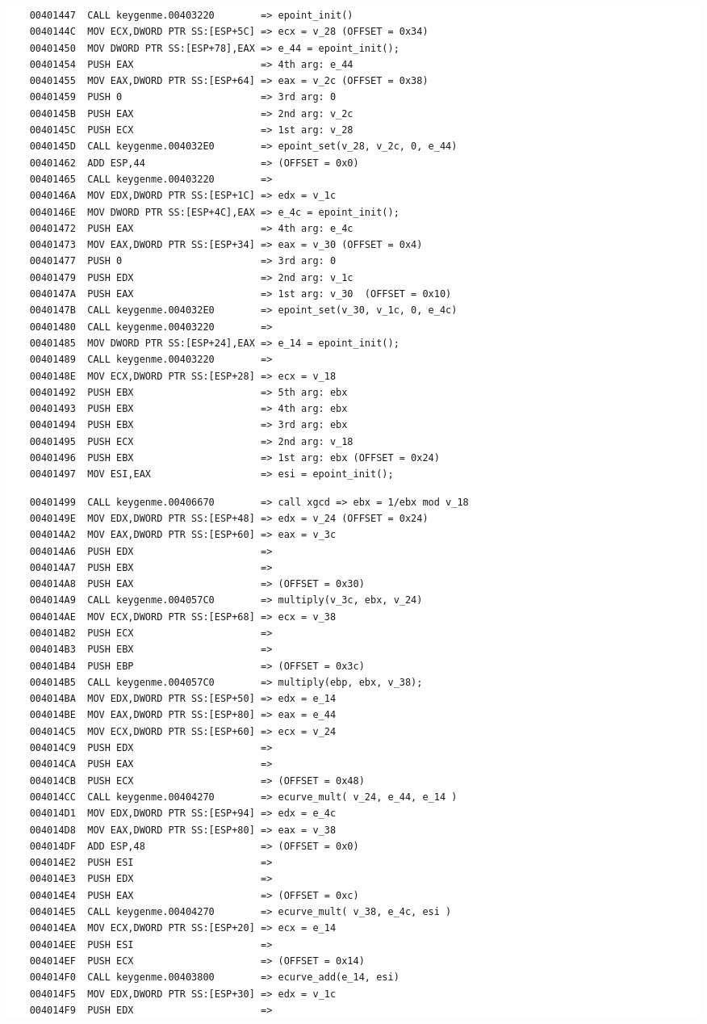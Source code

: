 ```assembly
	00401447  CALL keygenme.00403220		=> epoint_init()
	0040144C  MOV ECX,DWORD PTR SS:[ESP+5C]	=> ecx = v_28 (OFFSET = 0x34)
	00401450  MOV DWORD PTR SS:[ESP+78],EAX	=> e_44 = epoint_init();
	00401454  PUSH EAX						=> 4th arg: e_44
	00401455  MOV EAX,DWORD PTR SS:[ESP+64]	=> eax = v_2c (OFFSET = 0x38)
	00401459  PUSH 0						=> 3rd arg:	0
	0040145B  PUSH EAX						=> 2nd arg: v_2c
	0040145C  PUSH ECX						=> 1st arg: v_28
	0040145D  CALL keygenme.004032E0		=> epoint_set(v_28, v_2c, 0, e_44)
	00401462  ADD ESP,44					=> (OFFSET = 0x0)
	00401465  CALL keygenme.00403220		=> 
	0040146A  MOV EDX,DWORD PTR SS:[ESP+1C]	=> edx = v_1c
	0040146E  MOV DWORD PTR SS:[ESP+4C],EAX	=> e_4c = epoint_init();
	00401472  PUSH EAX						=> 4th arg: e_4c
	00401473  MOV EAX,DWORD PTR SS:[ESP+34] => eax = v_30 (OFFSET = 0x4)
	00401477  PUSH 0						=> 3rd arg: 0
	00401479  PUSH EDX						=> 2nd arg: v_1c
	0040147A  PUSH EAX						=> 1st arg: v_30  (OFFSET = 0x10)
	0040147B  CALL keygenme.004032E0		=> epoint_set(v_30, v_1c, 0, e_4c)
	00401480  CALL keygenme.00403220		=> 
	00401485  MOV DWORD PTR SS:[ESP+24],EAX	=> e_14 = epoint_init();
	00401489  CALL keygenme.00403220		=>  
	0040148E  MOV ECX,DWORD PTR SS:[ESP+28]	=> ecx = v_18
	00401492  PUSH EBX						=> 5th arg: ebx
	00401493  PUSH EBX						=> 4th arg: ebx
	00401494  PUSH EBX						=> 3rd arg: ebx
	00401495  PUSH ECX						=> 2nd arg: v_18
	00401496  PUSH EBX						=> 1st arg: ebx (OFFSET = 0x24)
	00401497  MOV ESI,EAX					=> esi = epoint_init();
```
```assembly
	00401499  CALL keygenme.00406670		=> call xgcd => ebx = 1/ebx mod v_18
	0040149E  MOV EDX,DWORD PTR SS:[ESP+48]	=> edx = v_24 (OFFSET = 0x24)
	004014A2  MOV EAX,DWORD PTR SS:[ESP+60]	=> eax = v_3c
	004014A6  PUSH EDX						=> 
	004014A7  PUSH EBX						=> 
	004014A8  PUSH EAX						=> (OFFSET = 0x30)
	004014A9  CALL keygenme.004057C0		=> multiply(v_3c, ebx, v_24)
	004014AE  MOV ECX,DWORD PTR SS:[ESP+68]	=> ecx = v_38
	004014B2  PUSH ECX						=>
	004014B3  PUSH EBX						=>
	004014B4  PUSH EBP						=> (OFFSET = 0x3c)
	004014B5  CALL keygenme.004057C0		=> multiply(ebp, ebx, v_38);
	004014BA  MOV EDX,DWORD PTR SS:[ESP+50]	=> edx = e_14
	004014BE  MOV EAX,DWORD PTR SS:[ESP+80]	=> eax = e_44
	004014C5  MOV ECX,DWORD PTR SS:[ESP+60]	=> ecx = v_24
	004014C9  PUSH EDX						=>
	004014CA  PUSH EAX						=>
	004014CB  PUSH ECX						=> (OFFSET = 0x48)
	004014CC  CALL keygenme.00404270		=> ecurve_mult( v_24, e_44, e_14 )
	004014D1  MOV EDX,DWORD PTR SS:[ESP+94]	=> edx = e_4c
	004014D8  MOV EAX,DWORD PTR SS:[ESP+80]	=> eax = v_38
	004014DF  ADD ESP,48					=> (OFFSET = 0x0)
	004014E2  PUSH ESI						=>
	004014E3  PUSH EDX						=>
	004014E4  PUSH EAX						=> (OFFSET = 0xc)
	004014E5  CALL keygenme.00404270		=> ecurve_mult( v_38, e_4c, esi )
	004014EA  MOV ECX,DWORD PTR SS:[ESP+20]	=> ecx = e_14
	004014EE  PUSH ESI						=>
	004014EF  PUSH ECX						=> (OFFSET = 0x14)
	004014F0  CALL keygenme.00403800		=> ecurve_add(e_14, esi)
	004014F5  MOV EDX,DWORD PTR SS:[ESP+30]	=> edx = v_1c
	004014F9  PUSH EDX						=>
```